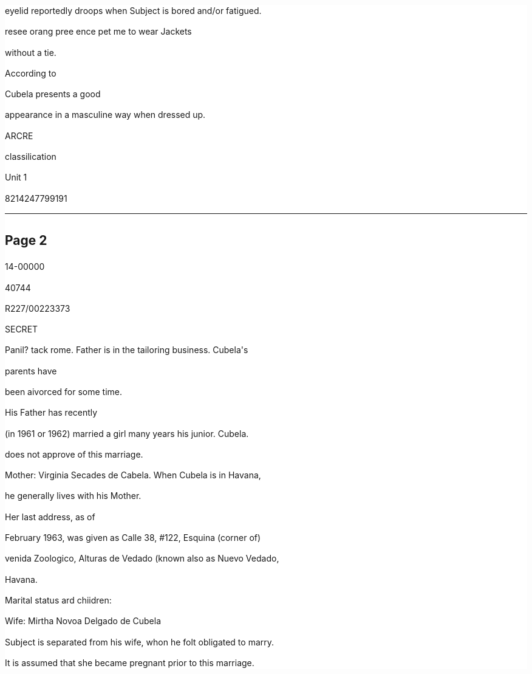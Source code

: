 eyelid reportedly droops when Subject is bored and/or fatigued.

resee orang pree ence pet me to wear Jackets

without a tie.

According to

Cubela presents a good

appearance in a masculine way when dressed up.

ARCRE

classilication

Unit 1

8214247799191

---

## Page 2

14-00000

40744

R227/00223373

SECRET

Panil? tack rome. Father is in the tailoring business. Cubela's

parents have

been aivorced for some time.

His Father has recently

(in 1961 or 1962) married a girl many years his junior. Cubela.

does not approve of this marriage.

Mother: Virginia Secades de Cabela. When Cubela is in Havana,

he generally lives with his Mother.

Her last address, as of

February 1963, was given as Calle 38, #122, Esquina (corner of)

venida Zoologico, Alturas de Vedado (known also as Nuevo Vedado,

Havana.

Marital status ard chiidren:

Wife: Mirtha Novoa Delgado de Cubela

Subject is separated from his wife, whon he folt obligated to marry.

It is assumed that she became pregnant prior to this marriage.

